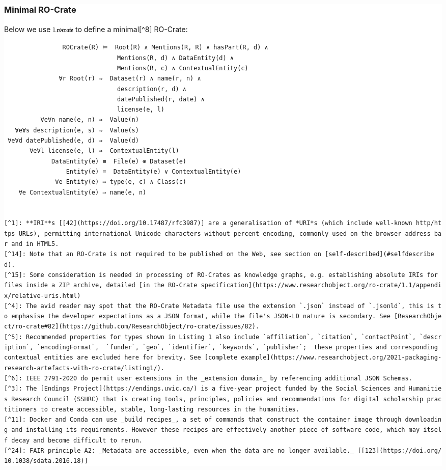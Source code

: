 ### Minimal RO-Crate

Below we use `𝕃𝖗𝖔𝖈𝖗𝖆𝖙𝖊` to define a minimal[^8] RO-Crate:

```
                ROCrate(R) ⊨  Root(R) ∧ Mentions(R, R) ∧ hasPart(R, d) ∧ 
                               Mentions(R, d) ∧ DataEntity(d) ∧
                               Mentions(R, c) ∧ ContextualEntity(c)
               ∀r Root(r) ⇒  Dataset(r) ∧ name(r, n) ∧ 
                               description(r, d) ∧ 
                               datePublished(r, date) ∧
                               license(e, l)
          ∀e∀n name(e, n) ⇒  Value(n)
   ∀e∀s description(e, s) ⇒  Value(s)
 ∀e∀d datePublished(e, d) ⇒  Value(d)
       ∀e∀l license(e, l) ⇒  ContextualEntity(l)
             DataEntity(e) ≡  File(e) ⊕ Dataset(e)
                 Entity(e) ≡  DataEntity(e) ∨ ContextualEntity(e)
              ∀e Entity(e) ⇒ type(e, c) ∧ Class(c)
    ∀e ContextualEntity(e) ⇒ name(e, n)


[^1]: **IRI**s [[42](https://doi.org/10.17487/rfc3987)] are a generalisation of *URI*s (which include well-known http/https URLs), permitting international Unicode characters without percent encoding, commonly used on the browser address bar and in HTML5.
[^14]: Note that an RO-Crate is not required to be published on the Web, see section on [self-described](#selfdescribed).
[^15]: Some consideration is needed in processing of RO-Crates as knowledge graphs, e.g. establishing absolute IRIs for files inside a ZIP archive, detailed [in the RO-Crate specification](https://www.researchobject.org/ro-crate/1.1/appendix/relative-uris.html)
[^4]: The avid reader may spot that the RO-Crate Metadata file use the extension `.json` instead of `.jsonld`, this is to emphasise the developer expectations as a JSON format, while the file's JSON-LD nature is secondary. See [ResearchObject/ro-crate#82](https://github.com/ResearchObject/ro-crate/issues/82).
[^5]: Recommended properties for types shown in Listing 1 also include `affiliation`, `citation`, `contactPoint`, `description`, `encodingFormat`,  `funder`, `geo`, `identifier`, `keywords`, `publisher`;  these properties and corresponding contextual entities are excluded here for brevity. See [complete example](https://www.researchobject.org/2021-packaging-research-artefacts-with-ro-crate/listing1/).
[^6]: IEEE 2791-2020 do permit user extensions in the _extension domain_ by referencing additional JSON Schemas.
[^3]: The [Endings Project](https://endings.uvic.ca/) is a five-year project funded by the Social Sciences and Humanities Research Council (SSHRC) that is creating tools, principles, policies and recommendations for digital scholarship practitioners to create accessible, stable, long-lasting resources in the humanities.
[^11]: Docker and Conda can use _build recipes_, a set of commands that construct the container image through downloading and installing its requirements. However these recipes are effectively another piece of software code, which may itself decay and become difficult to rerun.
[^24]: FAIR principle A2: _Metadata are accessible, even when the data are no longer available._ [[123](https://doi.org/10.1038/sdata.2016.18)]